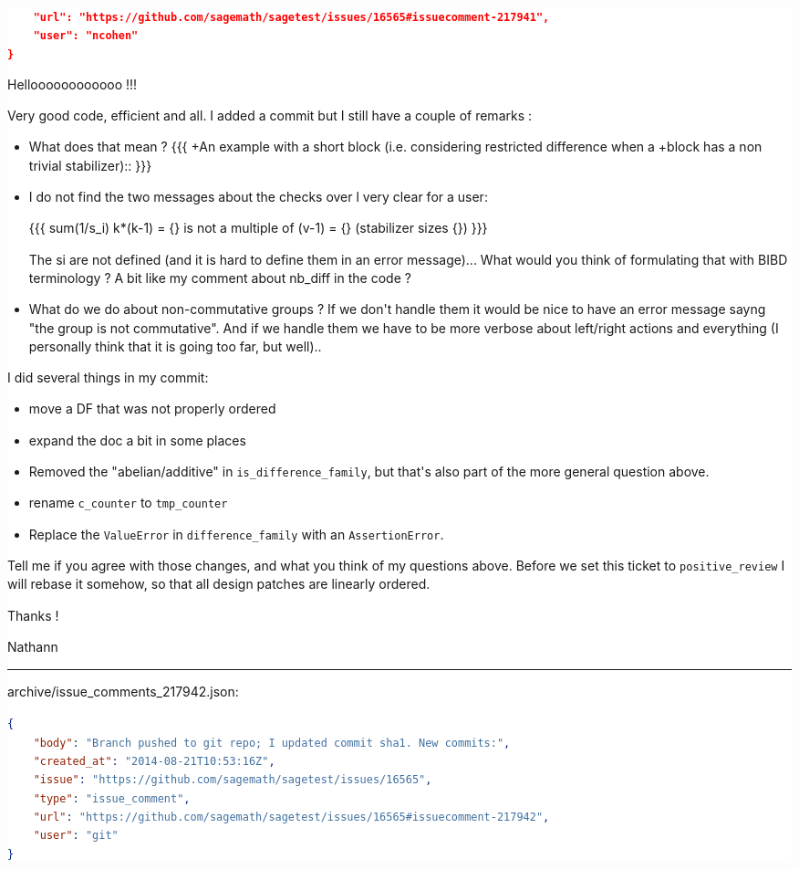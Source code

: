 ```json
    "url": "https://github.com/sagemath/sagetest/issues/16565#issuecomment-217941",
    "user": "ncohen"
}
```

Helloooooooooooo !!!

Very good code, efficient and all. I added a commit but I still have a couple of remarks :

- What does that mean ?
  {{{
  +An example with a short block (i.e. considering restricted difference when a
  +block has a non trivial stabilizer)::
  }}}

- I do not find the two messages about the checks over l very clear for a user:

  {{{
  sum(1/s_i) k*(k-1) = {} is not a multiple of (v-1) = {} (stabilizer sizes {})
  }}}

  The si are not defined (and it is hard to define them in an error
  message)... What would you think of formulating that with BIBD terminology ? A
  bit like my comment about nb_diff in the code ?

- What do we do about non-commutative groups ? If we don't handle them it would
  be nice to have an error message sayng "the group is not commutative". And if 
  we handle them we have to be more verbose about left/right actions and 
  everything (I personally think that it is going too far, but well)..

I did several things in my commit:

- move a DF that was not properly ordered

- expand the doc a bit in some places

- Removed the "abelian/additive" in `is_difference_family`, but that's also part
  of the more general question above.

- rename `c_counter` to `tmp_counter`

- Replace the `ValueError` in `difference_family` with an `AssertionError`.

Tell me if you agree with those changes, and what you think of my questions above. Before we set this ticket to `positive_review` I will rebase it somehow, so that all design patches are linearly ordered.

Thanks !

Nathann



---

archive/issue_comments_217942.json:
```json
{
    "body": "Branch pushed to git repo; I updated commit sha1. New commits:",
    "created_at": "2014-08-21T10:53:16Z",
    "issue": "https://github.com/sagemath/sagetest/issues/16565",
    "type": "issue_comment",
    "url": "https://github.com/sagemath/sagetest/issues/16565#issuecomment-217942",
    "user": "git"
}
```
